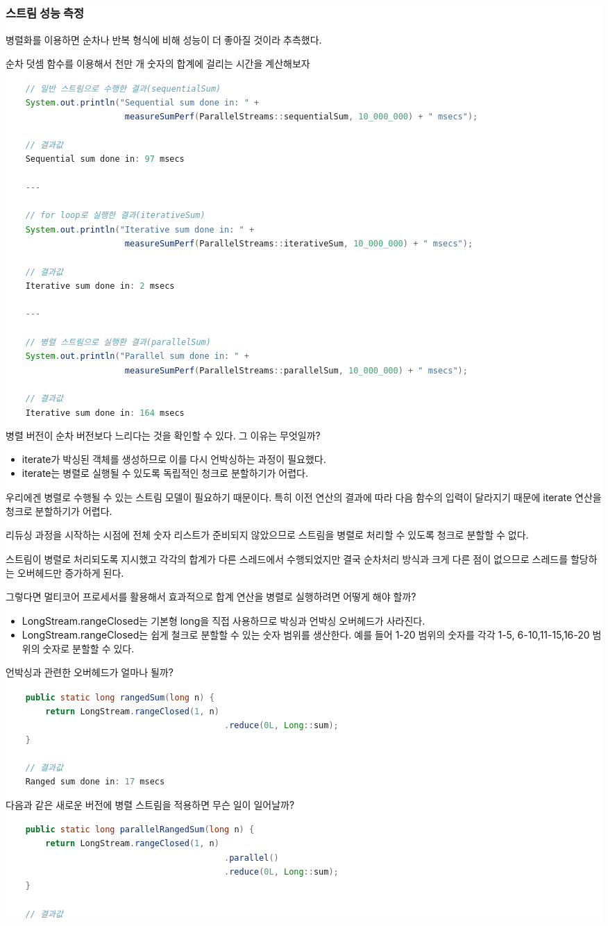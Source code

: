 ### 스트림 성능 측정

병렬화를 이용하면 순차나 반복 형식에 비해 성능이 더 좋아질 것이라 추측했다. 

순차 덧셈 함수를 이용해서 천만 개 숫자의 합계에 걸리는 시간을 계산해보자
```java
    // 일반 스트림으로 수행한 결과(sequentialSum)
    System.out.println("Sequential sum done in: " + 
    					measureSumPerf(ParallelStreams::sequentialSum, 10_000_000) + " msecs");
    
    // 결과값
    Sequential sum done in: 97 msecs
    
    --- 
    
    // for loop로 실행한 결과(iterativeSum)
    System.out.println("Iterative sum done in: " + 
    					measureSumPerf(ParallelStreams::iterativeSum, 10_000_000) + " msecs");
    
    // 결과값
    Iterative sum done in: 2 msecs
    
    ---
    
    // 병렬 스트림으로 실행환 결과(parallelSum)
    System.out.println("Parallel sum done in: " + 
    					measureSumPerf(ParallelStreams::parallelSum, 10_000_000) + " msecs");
    
    // 결과값
    Iterative sum done in: 164 msecs
```
병렬 버전이 순차 버전보다 느리다는 것을 확인할 수 있다. 그 이유는 무엇일까?

- iterate가 박싱된 객체를 생성하므로 이를 다시 언박싱하는 과정이 필요했다.
- iterate는 병렬로 실행될 수 있도록 독립적인 청크로 분할하기가 어렵다.

우리에겐 병렬로 수행될 수 있는 스트림 모델이 필요하기 때문이다. 특히 이전 연산의 결과에 따라 다음 함수의 입력이 달라지기 때문에 iterate 연산을 청크로 분할하기가 어렵다. 

리듀싱 과정을 시작하는 시점에 전체 숫자 리스트가 준비되지 않았으므로 스트림을 병렬로 처리할 수 있도록 청크로 분할할 수 없다.

스트림이 병렬로 처리되도록 지시했고 각각의 합계가 다른 스레드에서 수행되었지만 결국 순차처리 방식과 크게 다른 점이 없으므로 스레드를 할당하는 오버헤드만 증가하게 된다. 

그렇다면 멀티코어 프로세서를 활용해서 효과적으로 합계 연산을 병렬로 실행하려면 어떻게 해야 할까?

- LongStream.rangeClosed는 기본형 long을 직접 사용하므로 박싱과 언박싱 오버헤드가 사라진다.
- LongStream.rangeClosed는 쉽게 철크로 분할할 수 있는 숫자 범위를 생산한다. 예를 들어 1-20 범위의 숫자를 각각 1-5, 6-10,11-15,16-20 범위의 숫자로 분할할 수 있다.

언박싱과 관련한 오버헤드가 얼마나 될까?
```java
    public static long rangedSum(long n) {
    	return LongStream.rangeClosed(1, n)
    										.reduce(0L, Long::sum);
    }
    
    // 결과값
    Ranged sum done in: 17 msecs
```
다음과 같은 새로운 버전에 병렬 스트림을 적용하면 무슨 일이 일어날까?
```java
    public static long parallelRangedSum(long n) {
    	return LongStream.rangeClosed(1, n)
    										.parallel()
    										.reduce(0L, Long::sum);
    }
    
    // 결과값
```